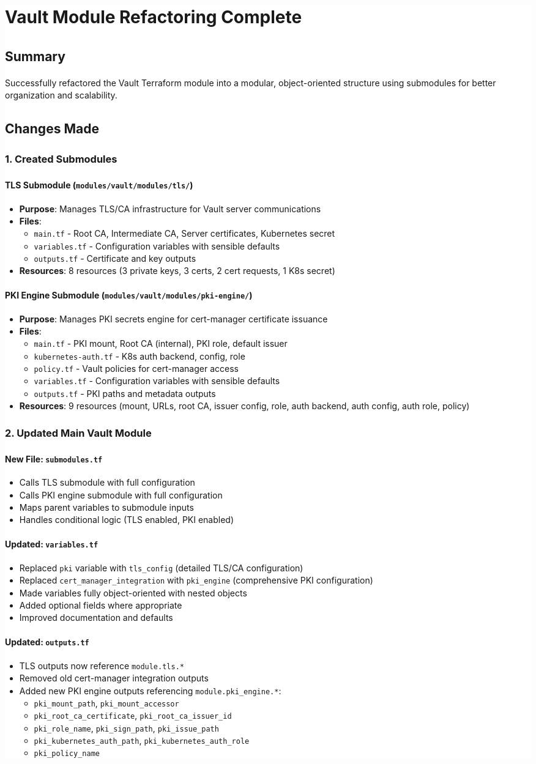 # Vault Module Refactoring Complete

## Summary

Successfully refactored the Vault Terraform module into a modular, object-oriented structure using submodules for better organization and scalability.

## Changes Made

### 1. Created Submodules

#### **TLS Submodule** (`modules/vault/modules/tls/`)
- **Purpose**: Manages TLS/CA infrastructure for Vault server communications
- **Files**:
  - `main.tf` - Root CA, Intermediate CA, Server certificates, Kubernetes secret
  - `variables.tf` - Configuration variables with sensible defaults
  - `outputs.tf` - Certificate and key outputs
- **Resources**: 8 resources (3 private keys, 3 certs, 2 cert requests, 1 K8s secret)

#### **PKI Engine Submodule** (`modules/vault/modules/pki-engine/`)
- **Purpose**: Manages PKI secrets engine for cert-manager certificate issuance
- **Files**:
  - `main.tf` - PKI mount, Root CA (internal), PKI role, default issuer
  - `kubernetes-auth.tf` - K8s auth backend, config, role
  - `policy.tf` - Vault policies for cert-manager access
  - `variables.tf` - Configuration variables with sensible defaults
  - `outputs.tf` - PKI paths and metadata outputs
- **Resources**: 9 resources (mount, URLs, root CA, issuer config, role, auth backend, auth config, auth role, policy)

### 2. Updated Main Vault Module

#### **New File**: `submodules.tf`
- Calls TLS submodule with full configuration
- Calls PKI engine submodule with full configuration
- Maps parent variables to submodule inputs
- Handles conditional logic (TLS enabled, PKI enabled)

#### **Updated**: `variables.tf`
- Replaced `pki` variable with `tls_config` (detailed TLS/CA configuration)
- Replaced `cert_manager_integration` with `pki_engine` (comprehensive PKI configuration)
- Made variables fully object-oriented with nested objects
- Added optional fields where appropriate
- Improved documentation and defaults

#### **Updated**: `outputs.tf`
- TLS outputs now reference `module.tls.*`
- Removed old cert-manager integration outputs
- Added new PKI engine outputs referencing `module.pki_engine.*`:
  - `pki_mount_path`, `pki_mount_accessor`
  - `pki_root_ca_certificate`, `pki_root_ca_issuer_id`
  - `pki_role_name`, `pki_sign_path`, `pki_issue_path`
  - `pki_kubernetes_auth_path`, `pki_kubernetes_auth_role`
  - `pki_policy_name`
